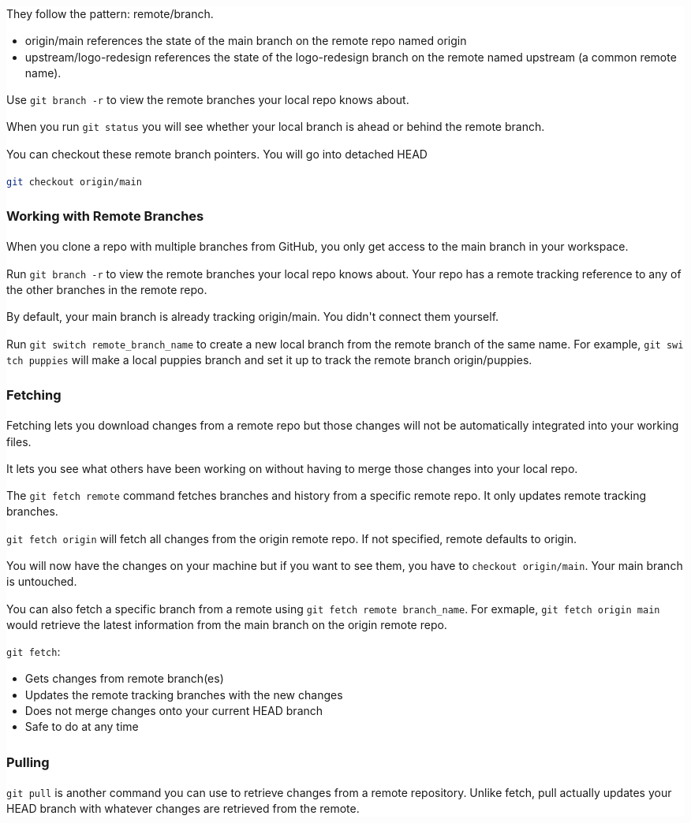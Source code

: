They follow the pattern: remote/branch.
- origin/main references the state of the main branch on the remote repo named origin
- upstream/logo-redesign references the state of the logo-redesign branch on the remote named upstream (a common remote name).

Use `git branch -r` to view the remote branches your local repo knows about.

When you run `git status` you will see whether your local branch is ahead or behind the remote branch.

You can checkout these remote branch pointers. You will go into detached HEAD

```bash
git checkout origin/main
```

### Working with Remote Branches
When you clone a repo with multiple branches from GitHub, you only get access to the main branch in your workspace.

Run `git branch -r` to view the remote branches your local repo knows about. Your repo has a remote tracking reference to any of the other branches in the remote repo.

By default, your main branch is already tracking origin/main. You didn't connect them yourself.

Run `git switch remote_branch_name` to create a new local branch from the remote branch of the same name. For example, `git switch puppies` will make a local puppies branch and set it up to track the remote branch origin/puppies.

### Fetching
Fetching lets you download changes from a remote repo but those changes will not be automatically integrated into your working files.

It lets you see what others have been working on without having to merge those changes into your local repo.

The `git fetch remote` command fetches branches and history from a specific remote repo. It only updates remote tracking branches.

`git fetch origin` will fetch all changes from the origin remote repo. If not specified, remote defaults to origin.

You will now have the changes on your machine but if you want to see them, you have to `checkout origin/main`. Your main branch is untouched.

You can also fetch a specific branch from a remote using `git fetch remote branch_name`. For exmaple, `git fetch origin main` would retrieve the latest information from the main branch on the origin remote repo.

`git fetch`:
- Gets changes from remote branch(es)
- Updates the remote tracking branches with the new changes
- Does not merge changes onto your current HEAD branch
- Safe to do at any time

### Pulling
`git pull` is another command you can use to retrieve changes from a remote repository. Unlike fetch, pull actually updates your HEAD branch with whatever changes are retrieved from the remote.
